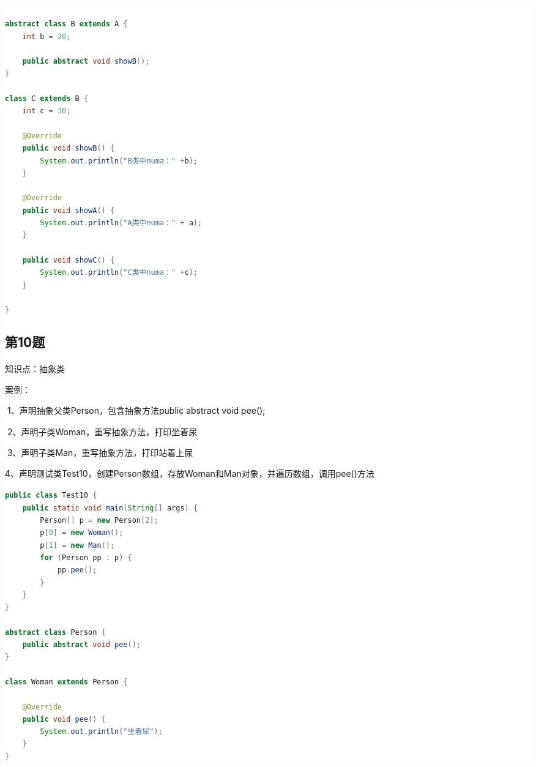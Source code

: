 ~~~java

abstract class B extends A {
	int b = 20;

	public abstract void showB();
}

class C extends B {
	int c = 30;

	@Override
	public void showB() {
		System.out.println("B类中numa：" +b);
	}

	@Override
	public void showA() {
		System.out.println("A类中numa：" + a);
	}

	public void showC() {
		System.out.println("C类中numa：" +c);
	}

}
~~~



## 第10题

知识点：抽象类

案例：

​	1、声明抽象父类Person，包含抽象方法public abstract void pee();

​	2、声明子类Woman，重写抽象方法，打印坐着尿

​	3、声明子类Man，重写抽象方法，打印站着上尿

​	4、声明测试类Test10，创建Person数组，存放Woman和Man对象，并遍历数组，调用pee()方法

~~~java
public class Test10 {
	public static void main(String[] args) {
		Person[] p = new Person[2];
		p[0] = new Woman();
		p[1] = new Man();
		for (Person pp : p) {
			pp.pee();
		}
	}
}

abstract class Person {
	public abstract void pee();
}

class Woman extends Person {

	@Override
	public void pee() {
		System.out.println("坐着尿");
	}
}

~~~